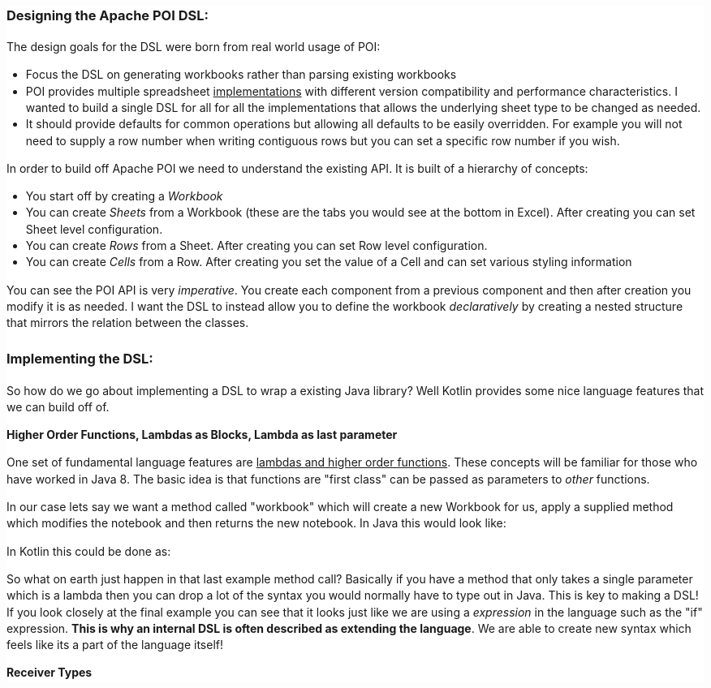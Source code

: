 ### Designing the Apache POI DSL:

The design goals for the DSL were born from real world usage of POI:

* Focus the DSL on generating workbooks rather than parsing existing workbooks
* POI provides multiple spreadsheet [implementations](https://poi.apache.org/components/spreadsheet/) with different version compatibility and performance characteristics. I wanted to build a single DSL for all for all the implementations that allows the underlying sheet type to be changed as needed.
* It should provide defaults for common operations but allowing all defaults to be easily overridden. For example you will not need to supply a row number when writing contiguous rows but you can set a specific row number if you wish.

In order to build off Apache POI we need to understand the existing API. It is built of a hierarchy of concepts:

* You start off by creating a *Workbook*
* You can create *Sheets* from a Workbook (these are the tabs you would see at the bottom in Excel). After creating you can set Sheet level configuration.
* You can create *Rows* from a Sheet. After creating you can set Row level configuration.
* You can create *Cells* from a Row. After creating you set the value of a Cell and can set various styling information

You can see the POI API is very *imperative*. You create each component from a previous component and then after creation you modify it is as needed. I want the DSL to instead allow you to define the workbook *declaratively* by creating a nested structure that mirrors the relation between the classes.

### Implementing the DSL:
So how do we go about implementing a DSL to wrap a existing Java library? Well Kotlin provides some nice language features that we can build off of.

__Higher Order Functions, Lambdas as Blocks, Lambda as last parameter__

One set of fundamental language features are [lambdas and higher order functions](http://kotlinlang.org/docs/reference/lambdas.html#higher-order-functions). These concepts will be familiar for those who have worked in Java 8. The basic idea is that functions are "first class" can be passed as parameters to *other* functions.

In our case lets say we want a method called "workbook" which will create a new Workbook for us, apply a supplied method which modifies the notebook and then returns the new notebook. In Java this would look like:
<script src="https://gist.github.com/ciferkey/d6cfb19f7c86d57021716fd50f1b9ee6.js"></script>

In Kotlin this could be done as:
<script src="https://gist.github.com/ciferkey/3ba7ce78ac9a77d7fcbb2e505c1cbd3a.js"></script>

So what on earth just happen in that last example method call? Basically if you have a method that only takes a single parameter which is a lambda then you can drop a lot of the syntax you would normally have to type out in Java. This is key to making a DSL! If you look closely at the final example you can see that it looks just like we are using a *expression* in the language such as the "if" expression. __This is why an internal DSL is often described as extending the language__. We are able to create new syntax which feels like its a part of the language itself!

__Receiver Types__
